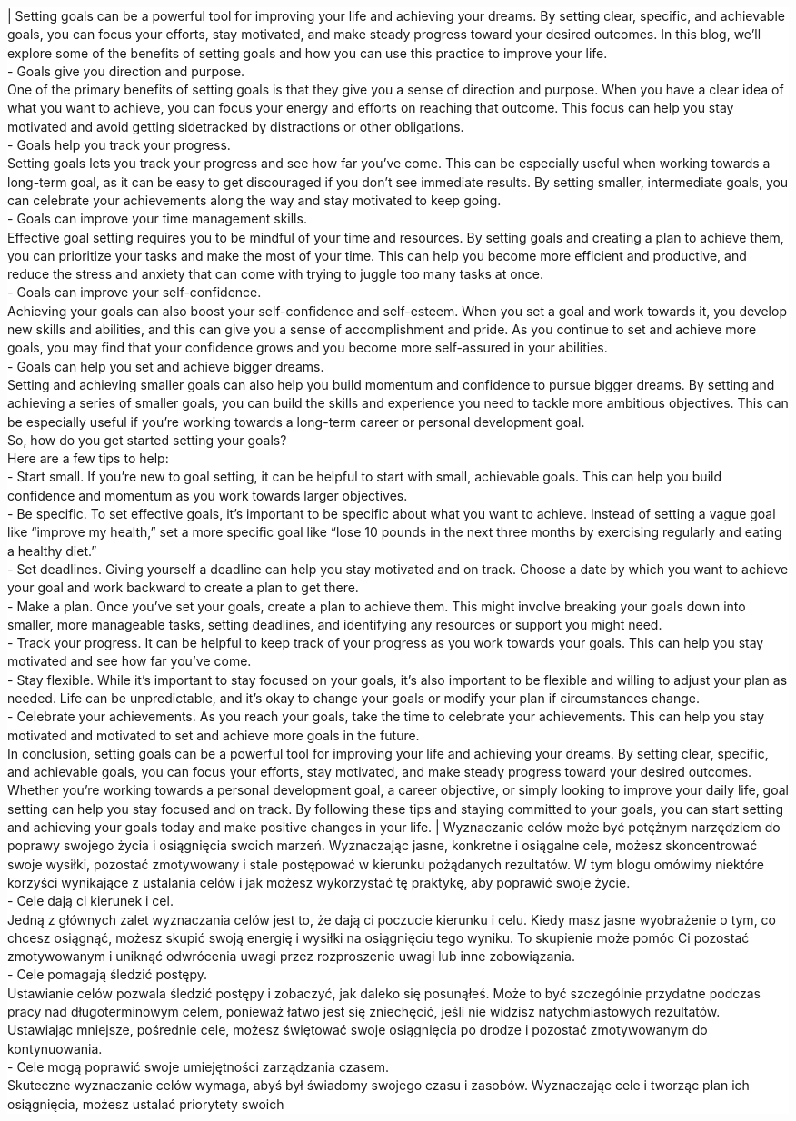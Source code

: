 | Setting goals can be a powerful tool for improving your life and achieving your dreams. By setting clear, specific, and achievable goals, you can focus your efforts, stay motivated, and make steady progress toward your desired outcomes. In this blog, we’ll explore some of the benefits of setting goals and how you can use this practice to improve your life.<br/>- Goals give you direction and purpose.<br/>One of the primary benefits of setting goals is that they give you a sense of direction and purpose. When you have a clear idea of what you want to achieve, you can focus your energy and efforts on reaching that outcome. This focus can help you stay motivated and avoid getting sidetracked by distractions or other obligations.<br/>- Goals help you track your progress.<br/>Setting goals lets you track your progress and see how far you’ve come. This can be especially useful when working towards a long-term goal, as it can be easy to get discouraged if you don’t see immediate results. By setting smaller, intermediate goals, you can celebrate your achievements along the way and stay motivated to keep going.<br/>- Goals can improve your time management skills.<br/>Effective goal setting requires you to be mindful of your time and resources. By setting goals and creating a plan to achieve them, you can prioritize your tasks and make the most of your time. This can help you become more efficient and productive, and reduce the stress and anxiety that can come with trying to juggle too many tasks at once.<br/>- Goals can improve your self-confidence.<br/>Achieving your goals can also boost your self-confidence and self-esteem. When you set a goal and work towards it, you develop new skills and abilities, and this can give you a sense of accomplishment and pride. As you continue to set and achieve more goals, you may find that your confidence grows and you become more self-assured in your abilities.<br/>- Goals can help you set and achieve bigger dreams.<br/>Setting and achieving smaller goals can also help you build momentum and confidence to pursue bigger dreams. By setting and achieving a series of smaller goals, you can build the skills and experience you need to tackle more ambitious objectives. This can be especially useful if you’re working towards a long-term career or personal development goal.<br/>So, how do you get started setting your goals?<br/>Here are a few tips to help:<br/>- Start small. If you’re new to goal setting, it can be helpful to start with small, achievable goals. This can help you build confidence and momentum as you work towards larger objectives.<br/>- Be specific. To set effective goals, it’s important to be specific about what you want to achieve. Instead of setting a vague goal like “improve my health,” set a more specific goal like “lose 10 pounds in the next three months by exercising regularly and eating a healthy diet.”<br/>- Set deadlines. Giving yourself a deadline can help you stay motivated and on track. Choose a date by which you want to achieve your goal and work backward to create a plan to get there.<br/>- Make a plan. Once you’ve set your goals, create a plan to achieve them. This might involve breaking your goals down into smaller, more manageable tasks, setting deadlines, and identifying any resources or support you might need.<br/>- Track your progress. It can be helpful to keep track of your progress as you work towards your goals. This can help you stay motivated and see how far you’ve come.<br/>- Stay flexible. While it’s important to stay focused on your goals, it’s also important to be flexible and willing to adjust your plan as needed. Life can be unpredictable, and it’s okay to change your goals or modify your plan if circumstances change.<br/>- Celebrate your achievements. As you reach your goals, take the time to celebrate your achievements. This can help you stay motivated and motivated to set and achieve more goals in the future.<br/>In conclusion, setting goals can be a powerful tool for improving your life and achieving your dreams. By setting clear, specific, and achievable goals, you can focus your efforts, stay motivated, and make steady progress toward your desired outcomes. Whether you’re working towards a personal development goal, a career objective, or simply looking to improve your daily life, goal setting can help you stay focused and on track. By following these tips and staying committed to your goals, you can start setting and achieving your goals today and make positive changes in your life. | Wyznaczanie celów może być potężnym narzędziem do poprawy swojego życia i osiągnięcia swoich marzeń. Wyznaczając jasne, konkretne i osiągalne cele, możesz skoncentrować swoje wysiłki, pozostać zmotywowany i stale postępować w kierunku pożądanych rezultatów. W tym blogu omówimy niektóre korzyści wynikające z ustalania celów i jak możesz wykorzystać tę praktykę, aby poprawić swoje życie.<br/>- Cele dają ci kierunek i cel.<br/>Jedną z głównych zalet wyznaczania celów jest to, że dają ci poczucie kierunku i celu. Kiedy masz jasne wyobrażenie o tym, co chcesz osiągnąć, możesz skupić swoją energię i wysiłki na osiągnięciu tego wyniku. To skupienie może pomóc Ci pozostać zmotywowanym i uniknąć odwrócenia uwagi przez rozproszenie uwagi lub inne zobowiązania.<br/>- Cele pomagają śledzić postępy.<br/>Ustawianie celów pozwala śledzić postępy i zobaczyć, jak daleko się posunąłeś. Może to być szczególnie przydatne podczas pracy nad długoterminowym celem, ponieważ łatwo jest się zniechęcić, jeśli nie widzisz natychmiastowych rezultatów. Ustawiając mniejsze, pośrednie cele, możesz świętować swoje osiągnięcia po drodze i pozostać zmotywowanym do kontynuowania.<br/>- Cele mogą poprawić swoje umiejętności zarządzania czasem.<br/>Skuteczne wyznaczanie celów wymaga, abyś był świadomy swojego czasu i zasobów. Wyznaczając cele i tworząc plan ich osiągnięcia, możesz ustalać priorytety swoich